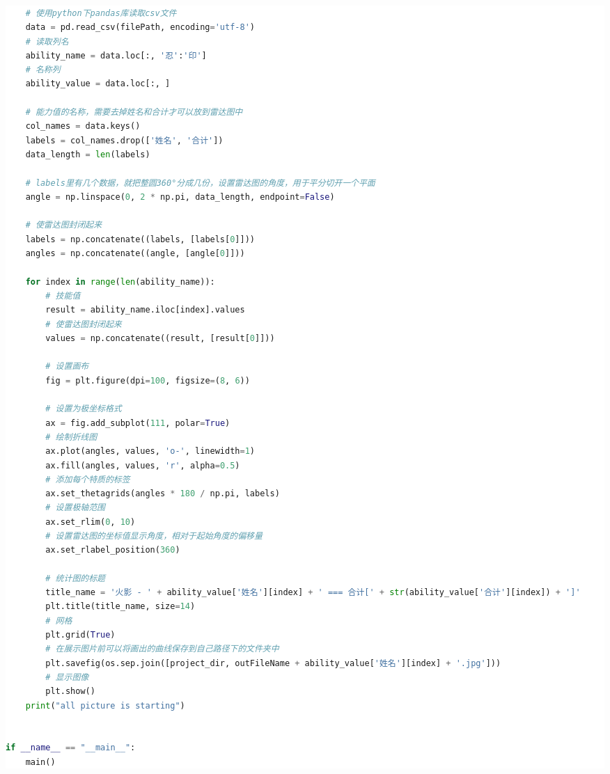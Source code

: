 ```python
    # 使用python下pandas库读取csv文件
    data = pd.read_csv(filePath, encoding='utf-8')
    # 读取列名
    ability_name = data.loc[:, '忍':'印']
    # 名称列
    ability_value = data.loc[:, ]

    # 能力值的名称，需要去掉姓名和合计才可以放到雷达图中
    col_names = data.keys()
    labels = col_names.drop(['姓名', '合计'])
    data_length = len(labels)

    # labels里有几个数据，就把整圆360°分成几份，设置雷达图的角度，用于平分切开一个平面
    angle = np.linspace(0, 2 * np.pi, data_length, endpoint=False)

    # 使雷达图封闭起来
    labels = np.concatenate((labels, [labels[0]]))
    angles = np.concatenate((angle, [angle[0]]))

    for index in range(len(ability_name)):
        # 技能值
        result = ability_name.iloc[index].values
        # 使雷达图封闭起来
        values = np.concatenate((result, [result[0]]))

        # 设置画布
        fig = plt.figure(dpi=100, figsize=(8, 6))

        # 设置为极坐标格式
        ax = fig.add_subplot(111, polar=True)
        # 绘制折线图
        ax.plot(angles, values, 'o-', linewidth=1)
        ax.fill(angles, values, 'r', alpha=0.5)
        # 添加每个特质的标签
        ax.set_thetagrids(angles * 180 / np.pi, labels)
        # 设置极轴范围
        ax.set_rlim(0, 10)
        # 设置雷达图的坐标值显示角度，相对于起始角度的偏移量
        ax.set_rlabel_position(360)

        # 统计图的标题
        title_name = '火影 - ' + ability_value['姓名'][index] + ' === 合计[' + str(ability_value['合计'][index]) + ']'
        plt.title(title_name, size=14)
        # 网格
        plt.grid(True)
        # 在展示图片前可以将画出的曲线保存到自己路径下的文件夹中
        plt.savefig(os.sep.join([project_dir, outFileName + ability_value['姓名'][index] + '.jpg']))
        # 显示图像
        plt.show()
    print("all picture is starting")


if __name__ == "__main__":
    main()
```
